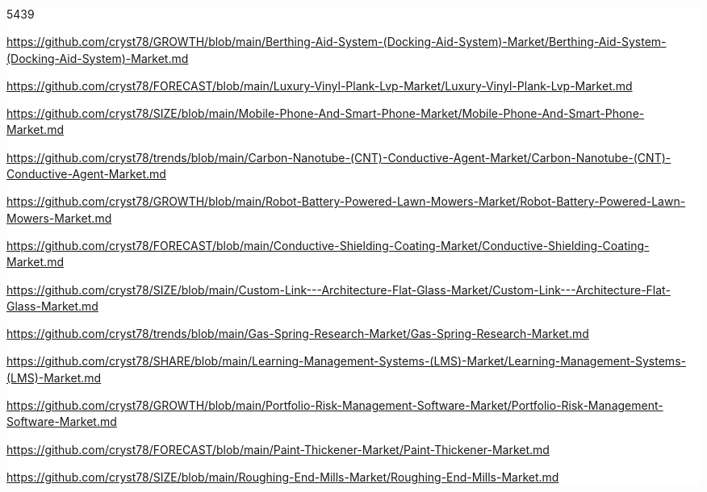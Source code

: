 5439</p><p><a href="https://github.com/cryst78/GROWTH/blob/main/Berthing-Aid-System-(Docking-Aid-System)-Market/Berthing-Aid-System-(Docking-Aid-System)-Market.md">https://github.com/cryst78/GROWTH/blob/main/Berthing-Aid-System-(Docking-Aid-System)-Market/Berthing-Aid-System-(Docking-Aid-System)-Market.md</a></p><p><a href="https://github.com/cryst78/FORECAST/blob/main/Luxury-Vinyl-Plank-Lvp-Market/Luxury-Vinyl-Plank-Lvp-Market.md">https://github.com/cryst78/FORECAST/blob/main/Luxury-Vinyl-Plank-Lvp-Market/Luxury-Vinyl-Plank-Lvp-Market.md</a></p><p><a href="https://github.com/cryst78/SIZE/blob/main/Mobile-Phone-And-Smart-Phone-Market/Mobile-Phone-And-Smart-Phone-Market.md">https://github.com/cryst78/SIZE/blob/main/Mobile-Phone-And-Smart-Phone-Market/Mobile-Phone-And-Smart-Phone-Market.md</a></p><p><a href="https://github.com/cryst78/trends/blob/main/Carbon-Nanotube-(CNT)-Conductive-Agent-Market/Carbon-Nanotube-(CNT)-Conductive-Agent-Market.md">https://github.com/cryst78/trends/blob/main/Carbon-Nanotube-(CNT)-Conductive-Agent-Market/Carbon-Nanotube-(CNT)-Conductive-Agent-Market.md</a></p><p><a href="https://github.com/cryst78/GROWTH/blob/main/Robot-Battery-Powered-Lawn-Mowers-Market/Robot-Battery-Powered-Lawn-Mowers-Market.md">https://github.com/cryst78/GROWTH/blob/main/Robot-Battery-Powered-Lawn-Mowers-Market/Robot-Battery-Powered-Lawn-Mowers-Market.md</a></p><p><a href="https://github.com/cryst78/FORECAST/blob/main/Conductive-Shielding-Coating-Market/Conductive-Shielding-Coating-Market.md">https://github.com/cryst78/FORECAST/blob/main/Conductive-Shielding-Coating-Market/Conductive-Shielding-Coating-Market.md</a></p><p><a href="https://github.com/cryst78/SIZE/blob/main/Custom-Link---Architecture-Flat-Glass-Market/Custom-Link---Architecture-Flat-Glass-Market.md">https://github.com/cryst78/SIZE/blob/main/Custom-Link---Architecture-Flat-Glass-Market/Custom-Link---Architecture-Flat-Glass-Market.md</a></p><p><a href="https://github.com/cryst78/trends/blob/main/Gas-Spring-Research-Market/Gas-Spring-Research-Market.md">https://github.com/cryst78/trends/blob/main/Gas-Spring-Research-Market/Gas-Spring-Research-Market.md</a></p><p><a href="https://github.com/cryst78/SHARE/blob/main/Learning-Management-Systems-(LMS)-Market/Learning-Management-Systems-(LMS)-Market.md">https://github.com/cryst78/SHARE/blob/main/Learning-Management-Systems-(LMS)-Market/Learning-Management-Systems-(LMS)-Market.md</a></p><p><a href="https://github.com/cryst78/GROWTH/blob/main/Portfolio-Risk-Management-Software-Market/Portfolio-Risk-Management-Software-Market.md">https://github.com/cryst78/GROWTH/blob/main/Portfolio-Risk-Management-Software-Market/Portfolio-Risk-Management-Software-Market.md</a></p><p><a href="https://github.com/cryst78/FORECAST/blob/main/Paint-Thickener-Market/Paint-Thickener-Market.md">https://github.com/cryst78/FORECAST/blob/main/Paint-Thickener-Market/Paint-Thickener-Market.md</a></p><p><a href="https://github.com/cryst78/SIZE/blob/main/Roughing-End-Mills-Market/Roughing-End-Mills-Market.md">https://github.com/cryst78/SIZE/blob/main/Roughing-End-Mills-Market/Roughing-End-Mills-Market.md</a></p>
